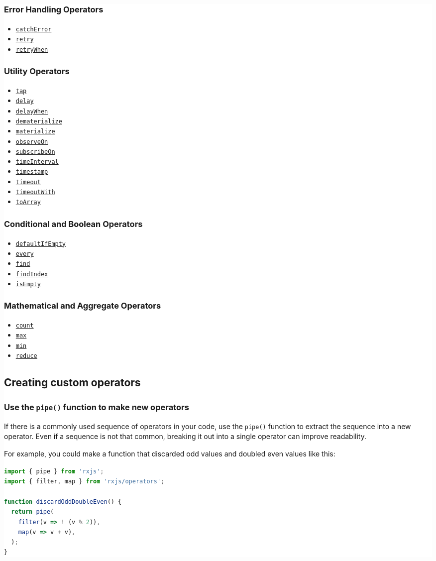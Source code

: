 ### Error Handling Operators

- [`catchError`](/api/operators/catchError)
- [`retry`](/api/operators/retry)
- [`retryWhen`](/api/operators/retryWhen)

### Utility Operators

- [`tap`](/api/operators/tap)
- [`delay`](/api/operators/delay)
- [`delayWhen`](/api/operators/delayWhen)
- [`dematerialize`](/api/operators/dematerialize)
- [`materialize`](/api/operators/materialize)
- [`observeOn`](/api/operators/observeOn)
- [`subscribeOn`](/api/operators/subscribeOn)
- [`timeInterval`](/api/operators/timeInterval)
- [`timestamp`](/api/operators/timestamp)
- [`timeout`](/api/operators/timeout)
- [`timeoutWith`](/api/operators/timeoutWith)
- [`toArray`](/api/operators/toArray)

### Conditional and Boolean Operators

- [`defaultIfEmpty`](/api/operators/defaultIfEmpty)
- [`every`](/api/operators/every)
- [`find`](/api/operators/find)
- [`findIndex`](/api/operators/findIndex)
- [`isEmpty`](/api/operators/isEmpty)

### Mathematical and Aggregate Operators

- [`count`](/api/operators/count)
- [`max`](/api/operators/max)
- [`min`](/api/operators/min)
- [`reduce`](/api/operators/reduce)



## Creating custom operators

### Use the `pipe()` function to make new operators

If there is a commonly used sequence of operators in your code, use the `pipe()` function to extract the sequence into a new operator. Even if a sequence is not that common, breaking it out into a single operator can improve readability.

For example, you could make a function that discarded odd values and doubled even values like this:

```ts
import { pipe } from 'rxjs';
import { filter, map } from 'rxjs/operators';

function discardOddDoubleEven() {
  return pipe(
    filter(v => ! (v % 2)),
    map(v => v + v),
  );
}
```

